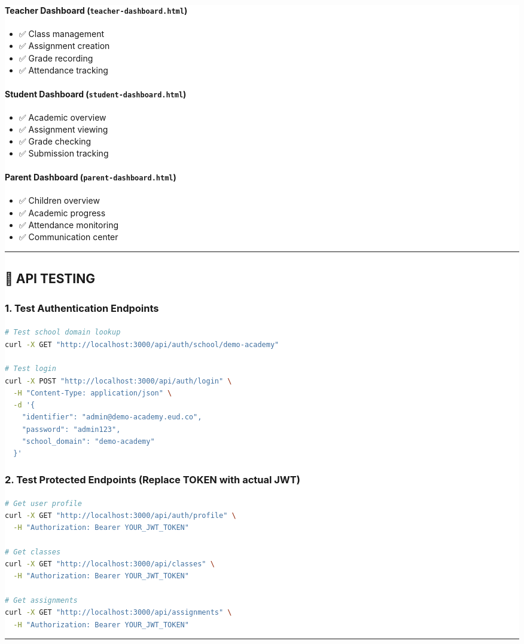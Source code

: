 #### **Teacher Dashboard** (`teacher-dashboard.html`)
- ✅ Class management
- ✅ Assignment creation
- ✅ Grade recording
- ✅ Attendance tracking

#### **Student Dashboard** (`student-dashboard.html`)
- ✅ Academic overview
- ✅ Assignment viewing
- ✅ Grade checking
- ✅ Submission tracking

#### **Parent Dashboard** (`parent-dashboard.html`)
- ✅ Children overview
- ✅ Academic progress
- ✅ Attendance monitoring
- ✅ Communication center

---

## 🔧 API TESTING

### **1. Test Authentication Endpoints**

```bash
# Test school domain lookup
curl -X GET "http://localhost:3000/api/auth/school/demo-academy"

# Test login
curl -X POST "http://localhost:3000/api/auth/login" \
  -H "Content-Type: application/json" \
  -d '{
    "identifier": "admin@demo-academy.eud.co",
    "password": "admin123",
    "school_domain": "demo-academy"
  }'
```

### **2. Test Protected Endpoints** (Replace TOKEN with actual JWT)

```bash
# Get user profile
curl -X GET "http://localhost:3000/api/auth/profile" \
  -H "Authorization: Bearer YOUR_JWT_TOKEN"

# Get classes
curl -X GET "http://localhost:3000/api/classes" \
  -H "Authorization: Bearer YOUR_JWT_TOKEN"

# Get assignments
curl -X GET "http://localhost:3000/api/assignments" \
  -H "Authorization: Bearer YOUR_JWT_TOKEN"
```

---